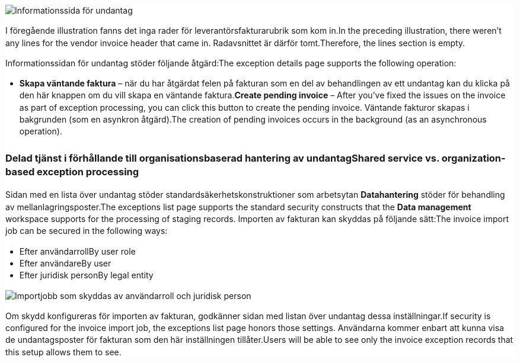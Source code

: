 ![Informationssida för undantag](media/vendor_invoice_automation_03.png)

<span data-ttu-id="15122-192">I föregående illustration fanns det inga rader för leverantörsfakturarubrik som kom in.</span><span class="sxs-lookup"><span data-stu-id="15122-192">In the preceding illustration, there weren’t any lines for the vendor invoice header that came in.</span></span> <span data-ttu-id="15122-193">Radavsnittet är därför tomt.</span><span class="sxs-lookup"><span data-stu-id="15122-193">Therefore, the lines section is empty.</span></span>

<span data-ttu-id="15122-194">Informationssidan för undantag stöder följande åtgärd:</span><span class="sxs-lookup"><span data-stu-id="15122-194">The exception details page supports the following operation:</span></span>

+ <span data-ttu-id="15122-195">**Skapa väntande faktura** – när du har åtgärdat felen på fakturan som en del av behandlingen av ett undantag kan du klicka på den här knappen om du vill skapa en väntande faktura.</span><span class="sxs-lookup"><span data-stu-id="15122-195">**Create pending invoice** – After you’ve fixed the issues on the invoice as part of exception processing, you can click this button to create the pending invoice.</span></span> <span data-ttu-id="15122-196">Väntande fakturor skapas i bakgrunden (som en asynkron åtgärd).</span><span class="sxs-lookup"><span data-stu-id="15122-196">The creation of pending invoices occurs in the background (as an asynchronous operation).</span></span>

### <a name="shared-service-vs-organization-based-exception-processing"></a><span data-ttu-id="15122-197">Delad tjänst i förhållande till organisationsbaserad hantering av undantag</span><span class="sxs-lookup"><span data-stu-id="15122-197">Shared service vs. organization-based exception processing</span></span>

<span data-ttu-id="15122-198">Sidan med en lista över undantag stöder standardsäkerhetskonstruktioner som arbetsytan **Datahantering** stöder för behandling av mellanlagringsposter.</span><span class="sxs-lookup"><span data-stu-id="15122-198">The exceptions list page supports the standard security constructs that the **Data management** workspace supports for the processing of staging records.</span></span> <span data-ttu-id="15122-199">Importen av fakturan kan skyddas på följande sätt:</span><span class="sxs-lookup"><span data-stu-id="15122-199">The invoice import job can be secured in the following ways:</span></span>

+ <span data-ttu-id="15122-200">Efter användarroll</span><span class="sxs-lookup"><span data-stu-id="15122-200">By user role</span></span>
+ <span data-ttu-id="15122-201">Efter användare</span><span class="sxs-lookup"><span data-stu-id="15122-201">By user</span></span>
+ <span data-ttu-id="15122-202">Efter juridisk person</span><span class="sxs-lookup"><span data-stu-id="15122-202">By legal entity</span></span>

![Importjobb som skyddas av användarroll och juridisk person](media/vendor_invoice_automation_04.png)

<span data-ttu-id="15122-204">Om skydd konfigureras för importen av fakturan, godkänner sidan med listan över undantag dessa inställningar.</span><span class="sxs-lookup"><span data-stu-id="15122-204">If security is configured for the invoice import job, the exceptions list page honors those settings.</span></span> <span data-ttu-id="15122-205">Användarna kommer enbart att kunna visa de undantagsposter för fakturan som den här inställningen tillåter.</span><span class="sxs-lookup"><span data-stu-id="15122-205">Users will be able to see only the invoice exception records that this setup allows them to see.</span></span>
